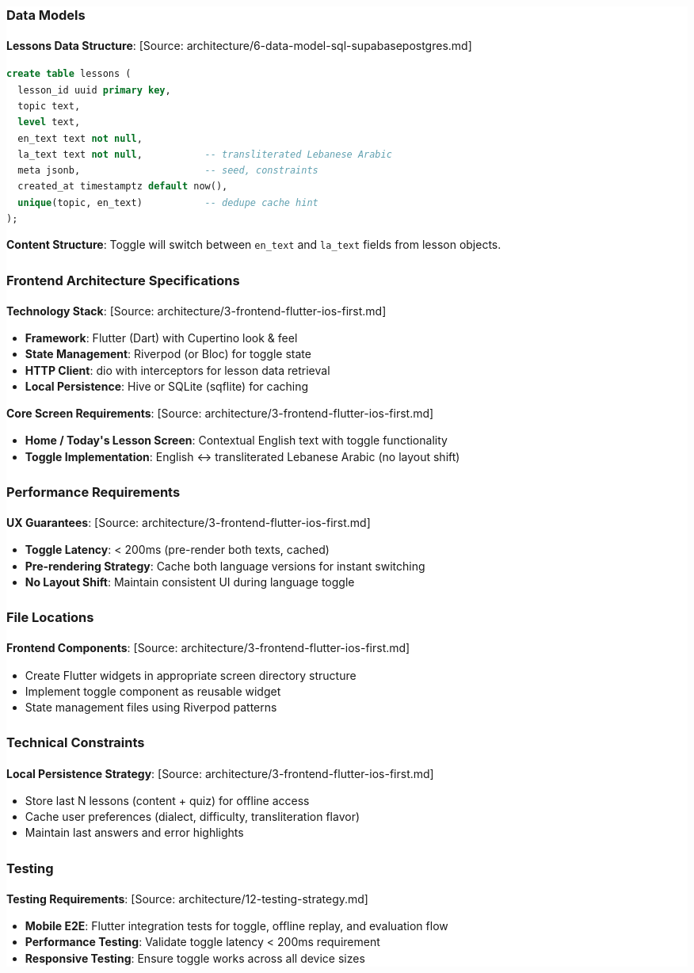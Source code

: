 ### Data Models
**Lessons Data Structure**: [Source: architecture/6-data-model-sql-supabasepostgres.md]
```sql
create table lessons (
  lesson_id uuid primary key,
  topic text,
  level text,
  en_text text not null,
  la_text text not null,           -- transliterated Lebanese Arabic
  meta jsonb,                      -- seed, constraints
  created_at timestamptz default now(),
  unique(topic, en_text)           -- dedupe cache hint
);
```

**Content Structure**: Toggle will switch between `en_text` and `la_text` fields from lesson objects.

### Frontend Architecture Specifications
**Technology Stack**: [Source: architecture/3-frontend-flutter-ios-first.md]
- **Framework**: Flutter (Dart) with Cupertino look & feel
- **State Management**: Riverpod (or Bloc) for toggle state
- **HTTP Client**: dio with interceptors for lesson data retrieval
- **Local Persistence**: Hive or SQLite (sqflite) for caching

**Core Screen Requirements**: [Source: architecture/3-frontend-flutter-ios-first.md]
- **Home / Today's Lesson Screen**: Contextual English text with toggle functionality
- **Toggle Implementation**: English ↔ transliterated Lebanese Arabic (no layout shift)

### Performance Requirements
**UX Guarantees**: [Source: architecture/3-frontend-flutter-ios-first.md]
- **Toggle Latency**: < 200ms (pre-render both texts, cached)
- **Pre-rendering Strategy**: Cache both language versions for instant switching
- **No Layout Shift**: Maintain consistent UI during language toggle

### File Locations
**Frontend Components**: [Source: architecture/3-frontend-flutter-ios-first.md]
- Create Flutter widgets in appropriate screen directory structure
- Implement toggle component as reusable widget
- State management files using Riverpod patterns

### Technical Constraints
**Local Persistence Strategy**: [Source: architecture/3-frontend-flutter-ios-first.md]
- Store last N lessons (content + quiz) for offline access
- Cache user preferences (dialect, difficulty, transliteration flavor)
- Maintain last answers and error highlights

### Testing

**Testing Requirements**: [Source: architecture/12-testing-strategy.md]
- **Mobile E2E**: Flutter integration tests for toggle, offline replay, and evaluation flow
- **Performance Testing**: Validate toggle latency < 200ms requirement
- **Responsive Testing**: Ensure toggle works across all device sizes
